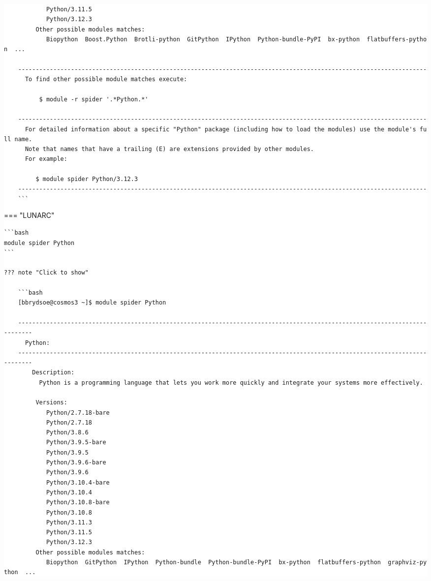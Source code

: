                Python/3.11.5
                Python/3.12.3
             Other possible modules matches:
                Biopython  Boost.Python  Brotli-python  GitPython  IPython  Python-bundle-PyPI  bx-python  flatbuffers-python  ...

        --------------------------------------------------------------------------------------------------------------------
          To find other possible module matches execute:

              $ module -r spider '.*Python.*'

        --------------------------------------------------------------------------------------------------------------------
          For detailed information about a specific "Python" package (including how to load the modules) use the module's full name.
          Note that names that have a trailing (E) are extensions provided by other modules.
          For example:

             $ module spider Python/3.12.3
        --------------------------------------------------------------------------------------------------------------------
        ```

=== "LUNARC"

    ```bash
    module spider Python
    ```

    ??? note "Click to show"

        ```bash
        [bbrydsoe@cosmos3 ~]$ module spider Python

        ----------------------------------------------------------------------------------------------------------------------------
          Python:
        ----------------------------------------------------------------------------------------------------------------------------
            Description:
              Python is a programming language that lets you work more quickly and integrate your systems more effectively.

             Versions:
                Python/2.7.18-bare
                Python/2.7.18
                Python/3.8.6
                Python/3.9.5-bare
                Python/3.9.5
                Python/3.9.6-bare
                Python/3.9.6
                Python/3.10.4-bare
                Python/3.10.4
                Python/3.10.8-bare
                Python/3.10.8
                Python/3.11.3
                Python/3.11.5
                Python/3.12.3
             Other possible modules matches:
                Biopython  GitPython  IPython  Python-bundle  Python-bundle-PyPI  bx-python  flatbuffers-python  graphviz-python  ...
